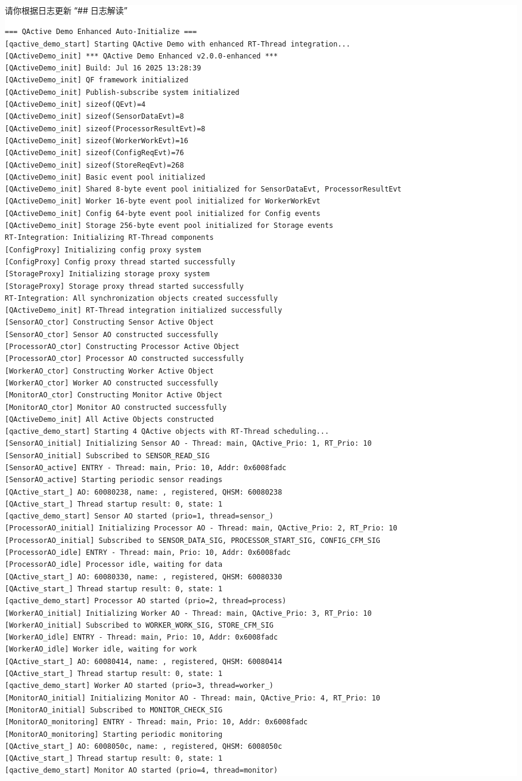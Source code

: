 请你根据日志更新 “## 日志解读”
```
=== QActive Demo Enhanced Auto-Initialize ===
[qactive_demo_start] Starting QActive Demo with enhanced RT-Thread integration...
[QActiveDemo_init] *** QActive Demo Enhanced v2.0.0-enhanced ***
[QActiveDemo_init] Build: Jul 16 2025 13:28:39
[QActiveDemo_init] QF framework initialized
[QActiveDemo_init] Publish-subscribe system initialized
[QActiveDemo_init] sizeof(QEvt)=4
[QActiveDemo_init] sizeof(SensorDataEvt)=8
[QActiveDemo_init] sizeof(ProcessorResultEvt)=8
[QActiveDemo_init] sizeof(WorkerWorkEvt)=16
[QActiveDemo_init] sizeof(ConfigReqEvt)=76
[QActiveDemo_init] sizeof(StoreReqEvt)=268
[QActiveDemo_init] Basic event pool initialized
[QActiveDemo_init] Shared 8-byte event pool initialized for SensorDataEvt, ProcessorResultEvt
[QActiveDemo_init] Worker 16-byte event pool initialized for WorkerWorkEvt
[QActiveDemo_init] Config 64-byte event pool initialized for Config events
[QActiveDemo_init] Storage 256-byte event pool initialized for Storage events
RT-Integration: Initializing RT-Thread components
[ConfigProxy] Initializing config proxy system
[ConfigProxy] Config proxy thread started successfully
[StorageProxy] Initializing storage proxy system
[StorageProxy] Storage proxy thread started successfully
RT-Integration: All synchronization objects created successfully
[QActiveDemo_init] RT-Thread integration initialized successfully
[SensorAO_ctor] Constructing Sensor Active Object
[SensorAO_ctor] Sensor AO constructed successfully
[ProcessorAO_ctor] Constructing Processor Active Object
[ProcessorAO_ctor] Processor AO constructed successfully
[WorkerAO_ctor] Constructing Worker Active Object
[WorkerAO_ctor] Worker AO constructed successfully
[MonitorAO_ctor] Constructing Monitor Active Object
[MonitorAO_ctor] Monitor AO constructed successfully
[QActiveDemo_init] All Active Objects constructed
[qactive_demo_start] Starting 4 QActive objects with RT-Thread scheduling...
[SensorAO_initial] Initializing Sensor AO - Thread: main, QActive_Prio: 1, RT_Prio: 10
[SensorAO_initial] Subscribed to SENSOR_READ_SIG
[SensorAO_active] ENTRY - Thread: main, Prio: 10, Addr: 0x6008fadc
[SensorAO_active] Starting periodic sensor readings
[QActive_start_] AO: 60080238, name: , registered, QHSM: 60080238
[QActive_start_] Thread startup result: 0, state: 1
[qactive_demo_start] Sensor AO started (prio=1, thread=sensor_)
[ProcessorAO_initial] Initializing Processor AO - Thread: main, QActive_Prio: 2, RT_Prio: 10
[ProcessorAO_initial] Subscribed to SENSOR_DATA_SIG, PROCESSOR_START_SIG, CONFIG_CFM_SIG
[ProcessorAO_idle] ENTRY - Thread: main, Prio: 10, Addr: 0x6008fadc
[ProcessorAO_idle] Processor idle, waiting for data
[QActive_start_] AO: 60080330, name: , registered, QHSM: 60080330
[QActive_start_] Thread startup result: 0, state: 1
[qactive_demo_start] Processor AO started (prio=2, thread=process)
[WorkerAO_initial] Initializing Worker AO - Thread: main, QActive_Prio: 3, RT_Prio: 10
[WorkerAO_initial] Subscribed to WORKER_WORK_SIG, STORE_CFM_SIG
[WorkerAO_idle] ENTRY - Thread: main, Prio: 10, Addr: 0x6008fadc
[WorkerAO_idle] Worker idle, waiting for work
[QActive_start_] AO: 60080414, name: , registered, QHSM: 60080414
[QActive_start_] Thread startup result: 0, state: 1
[qactive_demo_start] Worker AO started (prio=3, thread=worker_)
[MonitorAO_initial] Initializing Monitor AO - Thread: main, QActive_Prio: 4, RT_Prio: 10
[MonitorAO_initial] Subscribed to MONITOR_CHECK_SIG
[MonitorAO_monitoring] ENTRY - Thread: main, Prio: 10, Addr: 0x6008fadc
[MonitorAO_monitoring] Starting periodic monitoring
[QActive_start_] AO: 6008050c, name: , registered, QHSM: 6008050c
[QActive_start_] Thread startup result: 0, state: 1
[qactive_demo_start] Monitor AO started (prio=4, thread=monitor)
```